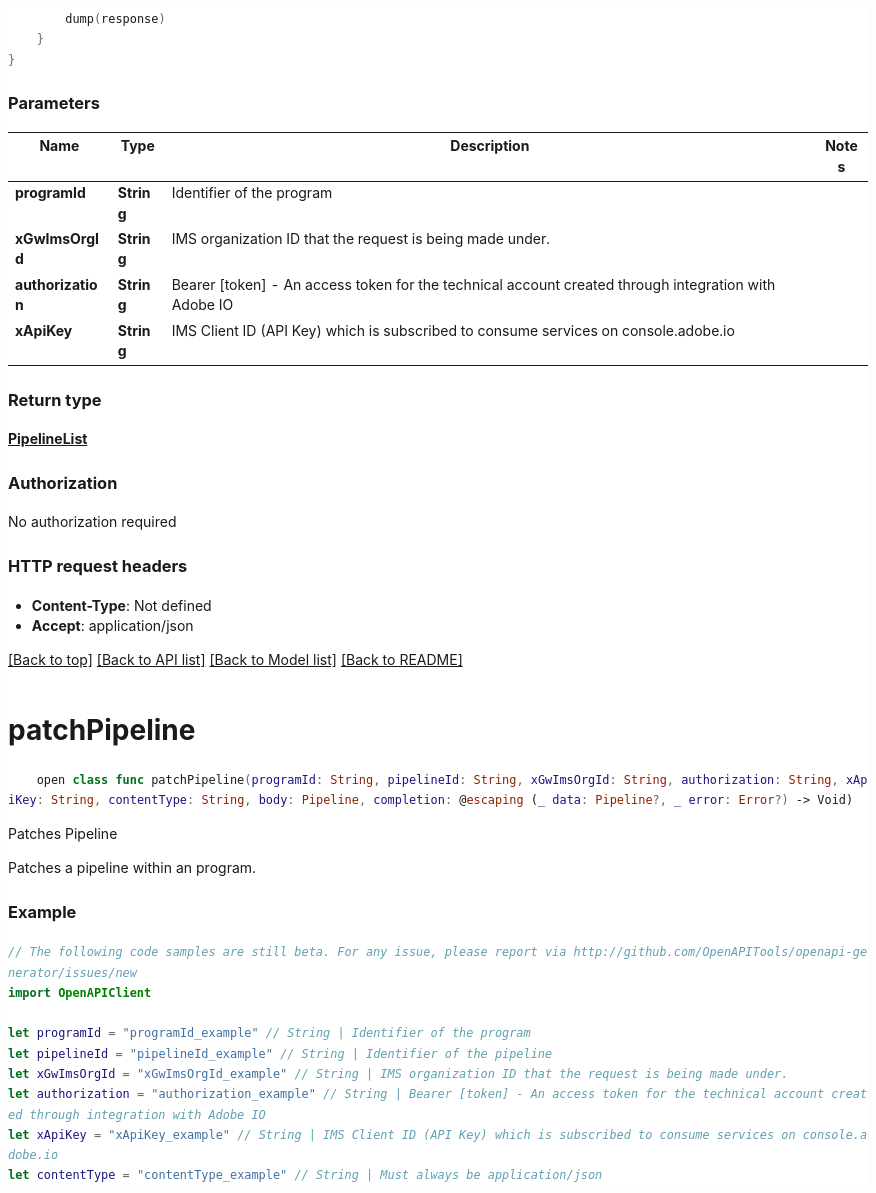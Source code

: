 ```swift
        dump(response)
    }
}
```

### Parameters

Name | Type | Description  | Notes
------------- | ------------- | ------------- | -------------
 **programId** | **String** | Identifier of the program | 
 **xGwImsOrgId** | **String** | IMS organization ID that the request is being made under. | 
 **authorization** | **String** | Bearer [token] - An access token for the technical account created through integration with Adobe IO | 
 **xApiKey** | **String** | IMS Client ID (API Key) which is subscribed to consume services on console.adobe.io | 

### Return type

[**PipelineList**](PipelineList.md)

### Authorization

No authorization required

### HTTP request headers

 - **Content-Type**: Not defined
 - **Accept**: application/json

[[Back to top]](#) [[Back to API list]](../README.md#documentation-for-api-endpoints) [[Back to Model list]](../README.md#documentation-for-models) [[Back to README]](../README.md)

# **patchPipeline**
```swift
    open class func patchPipeline(programId: String, pipelineId: String, xGwImsOrgId: String, authorization: String, xApiKey: String, contentType: String, body: Pipeline, completion: @escaping (_ data: Pipeline?, _ error: Error?) -> Void)
```

Patches Pipeline

Patches a pipeline within an program.

### Example 
```swift
// The following code samples are still beta. For any issue, please report via http://github.com/OpenAPITools/openapi-generator/issues/new
import OpenAPIClient

let programId = "programId_example" // String | Identifier of the program
let pipelineId = "pipelineId_example" // String | Identifier of the pipeline
let xGwImsOrgId = "xGwImsOrgId_example" // String | IMS organization ID that the request is being made under.
let authorization = "authorization_example" // String | Bearer [token] - An access token for the technical account created through integration with Adobe IO
let xApiKey = "xApiKey_example" // String | IMS Client ID (API Key) which is subscribed to consume services on console.adobe.io
let contentType = "contentType_example" // String | Must always be application/json
```